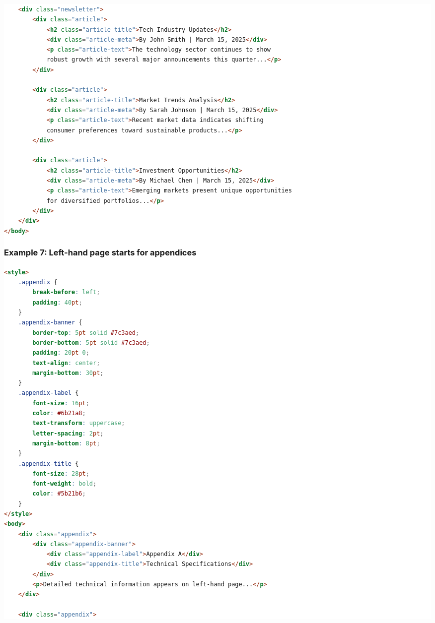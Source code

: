```html
    <div class="newsletter">
        <div class="article">
            <h2 class="article-title">Tech Industry Updates</h2>
            <div class="article-meta">By John Smith | March 15, 2025</div>
            <p class="article-text">The technology sector continues to show
            robust growth with several major announcements this quarter...</p>
        </div>

        <div class="article">
            <h2 class="article-title">Market Trends Analysis</h2>
            <div class="article-meta">By Sarah Johnson | March 15, 2025</div>
            <p class="article-text">Recent market data indicates shifting
            consumer preferences toward sustainable products...</p>
        </div>

        <div class="article">
            <h2 class="article-title">Investment Opportunities</h2>
            <div class="article-meta">By Michael Chen | March 15, 2025</div>
            <p class="article-text">Emerging markets present unique opportunities
            for diversified portfolios...</p>
        </div>
    </div>
</body>
```

### Example 7: Left-hand page starts for appendices

```html
<style>
    .appendix {
        break-before: left;
        padding: 40pt;
    }
    .appendix-banner {
        border-top: 5pt solid #7c3aed;
        border-bottom: 5pt solid #7c3aed;
        padding: 20pt 0;
        text-align: center;
        margin-bottom: 30pt;
    }
    .appendix-label {
        font-size: 16pt;
        color: #6b21a8;
        text-transform: uppercase;
        letter-spacing: 2pt;
        margin-bottom: 8pt;
    }
    .appendix-title {
        font-size: 28pt;
        font-weight: bold;
        color: #5b21b6;
    }
</style>
<body>
    <div class="appendix">
        <div class="appendix-banner">
            <div class="appendix-label">Appendix A</div>
            <div class="appendix-title">Technical Specifications</div>
        </div>
        <p>Detailed technical information appears on left-hand page...</p>
    </div>

    <div class="appendix">
```